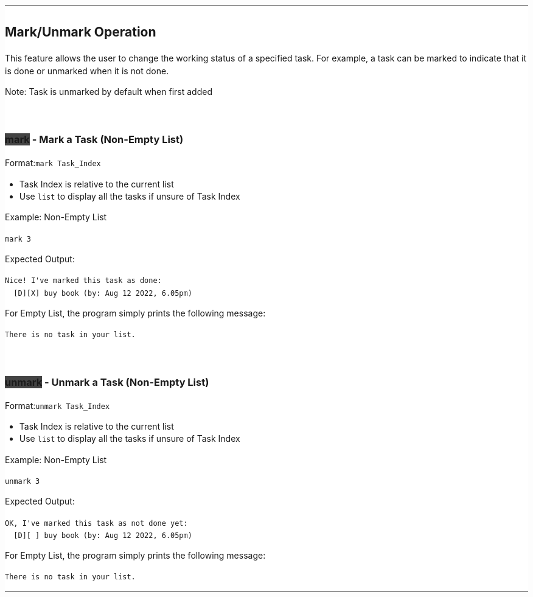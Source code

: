 ```
```
---


## Mark/Unmark Operation
This feature allows the user to change the working status of a specified task. For example, a task can be marked to indicate that it is done or unmarked when it is not done.  

Note: Task is unmarked by default when first added 

<br/>

### <span style = "background-color: #444444">mark</span> - Mark a Task (Non-Empty List)
Format:`mark Task_Index`
- Task Index is relative to the current list
- Use `list` to display all the tasks if unsure of Task Index

Example: Non-Empty List
```
mark 3
```
Expected Output:
```
Nice! I've marked this task as done:
  [D][X] buy book (by: Aug 12 2022, 6.05pm)
```

For Empty List, the program simply prints the following message:
```
There is no task in your list.
```

<br/>

### <span style = "background-color: #444444">unmark</span> - Unmark a Task (Non-Empty List)
Format:`unmark Task_Index`
- Task Index is relative to the current list
- Use `list` to display all the tasks if unsure of Task Index

Example: Non-Empty List
```
unmark 3
```
Expected Output:
```
OK, I've marked this task as not done yet:
  [D][ ] buy book (by: Aug 12 2022, 6.05pm)
```

For Empty List, the program simply prints the following message:
```
There is no task in your list.
```
---
